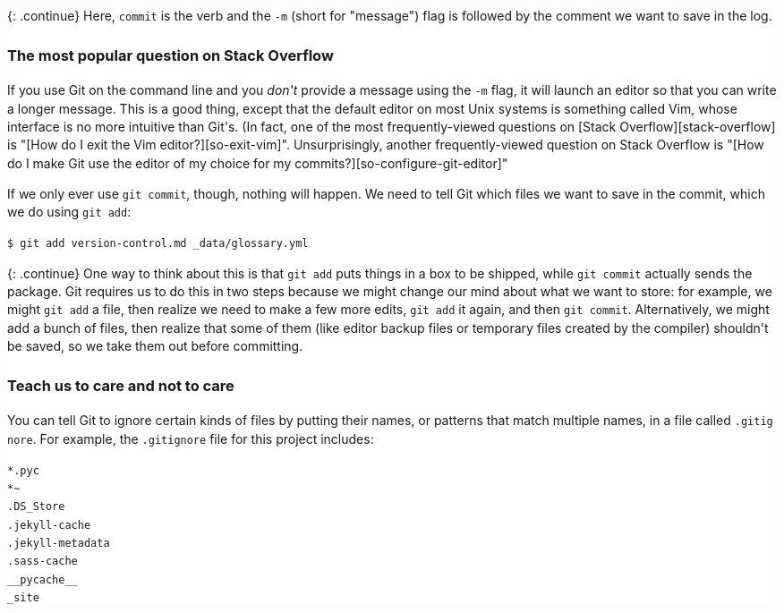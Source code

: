 {: .continue}
Here, `commit` is the verb and the `-m` (short for "message") flag is followed
by the comment we want to save in the log.

<div class="callout" markdown="1">

### The most popular question on Stack Overflow

If you use Git on the command line and you *don't* provide a message using the
`-m` flag, it will launch an editor so that you can write a longer message.
This is a good thing, except that the default editor on most Unix systems is
something called Vim, whose interface is no more intuitive than Git's. (In fact,
one of the most frequently-viewed questions on [Stack Overflow][stack-overflow]
is "[How do I exit the Vim editor?][so-exit-vim]". Unsurprisingly, another
frequently-viewed question on Stack Overflow is "[How do I make Git use the
editor of my choice for my commits?][so-configure-git-editor]"

</div>

If we only ever use `git commit`, though, nothing will happen. We need to tell
Git which files we want to save in the commit, which we do using `git add`:

```sh
$ git add version-control.md _data/glossary.yml
```

{: .continue}
One way to think about this is that `git add` puts things in a box to be
shipped, while `git commit` actually sends the package. Git requires us to do
this in two steps because we might change our mind about what we want to store:
for example, we might `git add` a file, then realize we need to make a few more
edits, `git add` it again, and then `git commit`. Alternatively, we might add a
bunch of files, then realize that some of them (like editor backup files or
temporary files created by the compiler) shouldn't be saved, so we take them out
before committing.

<div class="callout" markdown="1">

### Teach us to care and not to care

You can tell Git to ignore certain kinds of files by putting their names, or
patterns that match multiple names, in a file called `.gitignore`.  For example,
the `.gitignore` file for this project includes:

```txt
*.pyc
*~
.DS_Store
.jekyll-cache
.jekyll-metadata
.sass-cache
__pycache__
_site
```

</div>
